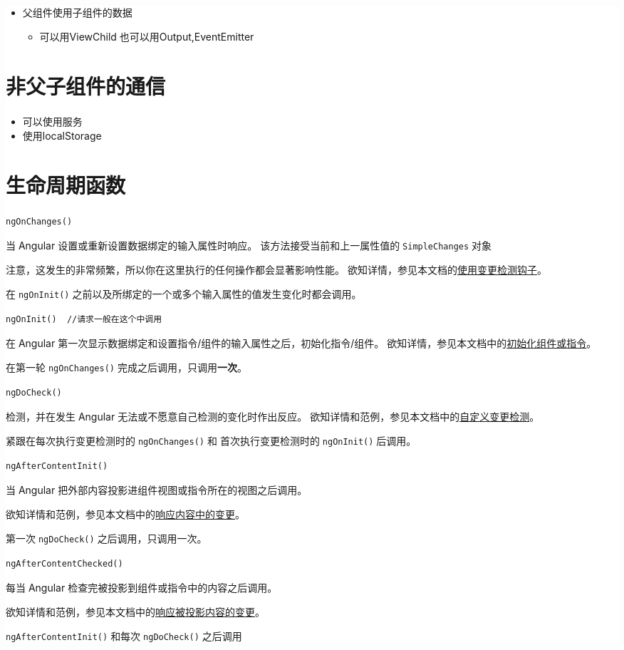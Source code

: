 + 父组件使用子组件的数据

    + 可以用ViewChild  也可以用Output,EventEmitter

# 非父子组件的通信

+ 可以使用服务
+ 使用localStorage

# 生命周期函数

```
ngOnChanges()
```

当 Angular 设置或重新设置数据绑定的输入属性时响应。 该方法接受当前和上一属性值的 `SimpleChanges` 对象

注意，这发生的非常频繁，所以你在这里执行的任何操作都会显著影响性能。 欲知详情，参见本文档的[使用变更检测钩子](https://angular.cn/guide/lifecycle-hooks#onchanges)。

在 `ngOnInit()` 之前以及所绑定的一个或多个输入属性的值发生变化时都会调用。

```
ngOnInit()  //请求一般在这个中调用
```

在 Angular 第一次显示数据绑定和设置指令/组件的输入属性之后，初始化指令/组件。 欲知详情，参见本文档中的[初始化组件或指令](https://angular.cn/guide/lifecycle-hooks#oninit)。

在第一轮 `ngOnChanges()` 完成之后调用，只调用**一次**。

```
ngDoCheck()
```

检测，并在发生 Angular 无法或不愿意自己检测的变化时作出反应。 欲知详情和范例，参见本文档中的[自定义变更检测](https://angular.cn/guide/lifecycle-hooks#docheck)。

紧跟在每次执行变更检测时的 `ngOnChanges()` 和 首次执行变更检测时的 `ngOnInit()` 后调用。

```
ngAfterContentInit()
```

当 Angular 把外部内容投影进组件视图或指令所在的视图之后调用。

欲知详情和范例，参见本文档中的[响应内容中的变更](https://angular.cn/guide/lifecycle-hooks#aftercontent)。

第一次 `ngDoCheck()` 之后调用，只调用一次。

```
ngAfterContentChecked()
```

每当 Angular 检查完被投影到组件或指令中的内容之后调用。

欲知详情和范例，参见本文档中的[响应被投影内容的变更](https://angular.cn/guide/lifecycle-hooks#aftercontent)。

`ngAfterContentInit()` 和每次 `ngDoCheck()` 之后调用
